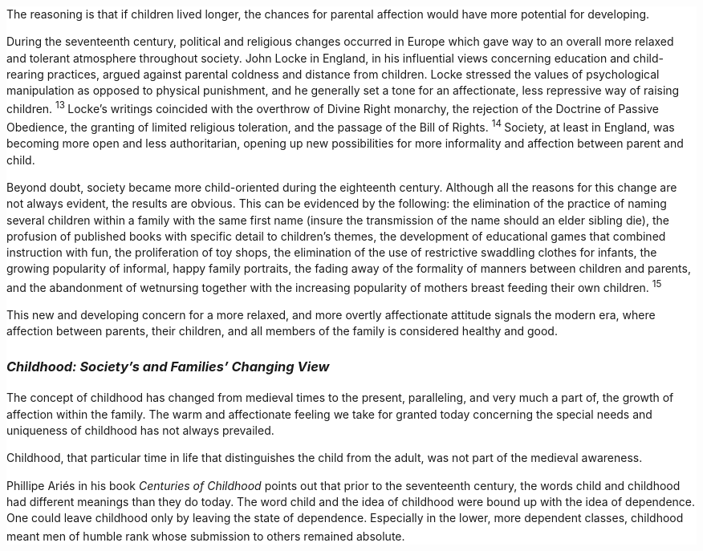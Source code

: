 The reasoning is that if children lived longer, the chances for parental affection would have more potential for developing.
</p>
<p>
During the seventeenth century, political and religious changes occurred in Europe which gave way to an overall more relaxed and tolerant atmosphere throughout society. John Locke in England, in his influential views concerning education and child-rearing practices, argued against parental coldness and distance from children. Locke stressed the values of psychological manipulation as opposed to physical punishment, and he generally set a tone for an affectionate, less repressive way of raising children.
<sup>
13
</sup>
Locke’s writings coincided with the overthrow of Divine Right monarchy, the rejection of the Doctrine of Passive Obedience, the granting of limited religious toleration, and the passage of the Bill of Rights.
<sup>
14
</sup>
Society, at least in England, was becoming more open and less authoritarian, opening up new possibilities for more informality and affection between parent and child.
</p>
<p>
Beyond doubt, society became more child-oriented during the eighteenth century. Although all the reasons for this change are not always evident, the results are obvious. This can be evidenced by the following: the elimination of the practice of naming several children within a family with the same first name (insure the transmission of the name should an elder sibling die), the profusion of published books with specific detail to children’s themes, the development of educational games that combined instruction with fun, the proliferation of toy shops, the elimination of the use of restrictive swaddling clothes for infants, the growing popularity of informal, happy family portraits, the fading away of the formality of manners between children and parents, and the abandonment of wetnursing together with the increasing popularity of mothers breast feeding their own children.
<sup>
15
</sup>
</p>
<p>
This new and developing concern for a more relaxed, and more overtly affectionate attitude signals the modern era, where affection between parents, their children, and all members of the family is considered healthy and good.
</p>
<h3>
<i>
Childhood: Society’s and Families’ Changing View
</i>
</h3>
The concept of childhood has changed from medieval times to the present, paralleling, and very much a part of, the growth of affection within the family. The warm and affectionate feeling we take for granted today concerning the special needs and uniqueness of childhood has not always prevailed.
<p>
Childhood, that particular time in life that distinguishes the child from the adult, was not part of the medieval awareness.
</p>
<p>
Phillipe Ariés in his book
<i>
Centuries of Childhood
</i>
points out that prior to the seventeenth century, the words child and childhood had different meanings than they do today. The word child and the idea of childhood were bound up with the idea of dependence. One could leave childhood only by leaving the state of dependence. Especially in the lower, more dependent classes, childhood meant men of humble rank whose submission to others remained absolute.
<sup>